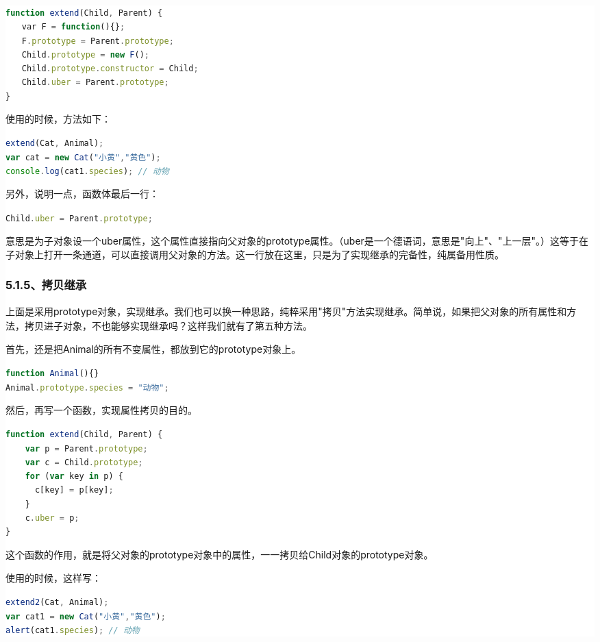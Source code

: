 ```javascript
function extend(Child, Parent) {
　　var F = function(){};
　　F.prototype = Parent.prototype;
　　Child.prototype = new F();
　　Child.prototype.constructor = Child;
　　Child.uber = Parent.prototype;
}
```

使用的时候，方法如下：

```javascript
extend(Cat, Animal);
var cat = new Cat("小黄","黄色");
console.log(cat1.species); // 动物
```

另外，说明一点，函数体最后一行：

```javascript
Child.uber = Parent.prototype;
```

意思是为子对象设一个uber属性，这个属性直接指向父对象的prototype属性。（uber是一个德语词，意思是"向上"、"上一层"。）这等于在子对象上打开一条通道，可以直接调用父对象的方法。这一行放在这里，只是为了实现继承的完备性，纯属备用性质。

### 5.1.5、拷贝继承

上面是采用prototype对象，实现继承。我们也可以换一种思路，纯粹采用"拷贝"方法实现继承。简单说，如果把父对象的所有属性和方法，拷贝进子对象，不也能够实现继承吗？这样我们就有了第五种方法。

首先，还是把Animal的所有不变属性，都放到它的prototype对象上。

```javascript
function Animal(){}
Animal.prototype.species = "动物";
```

然后，再写一个函数，实现属性拷贝的目的。

```javascript
function extend(Child, Parent) {
    var p = Parent.prototype;
    var c = Child.prototype;
    for (var key in p) {
      c[key] = p[key];
    }
    c.uber = p;
}
```

这个函数的作用，就是将父对象的prototype对象中的属性，一一拷贝给Child对象的prototype对象。

使用的时候，这样写：

```javascript
extend2(Cat, Animal);
var cat1 = new Cat("小黄","黄色");
alert(cat1.species); // 动物
```
